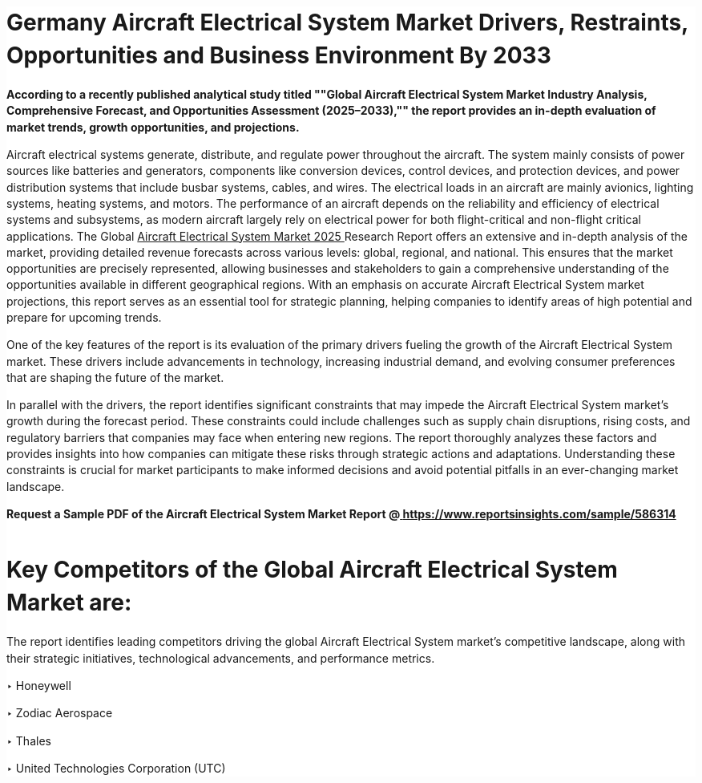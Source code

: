 # Germany Aircraft Electrical System Market Drivers, Restraints, Opportunities and Business Environment By 2033

<strong>According to a recently published analytical study titled ""Global Aircraft Electrical System Market Industry Analysis, Comprehensive Forecast, and Opportunities Assessment (2025–2033),"" the report provides an in-depth evaluation of market trends, growth opportunities, and projections.</strong>

Aircraft electrical systems generate, distribute, and regulate power throughout the aircraft. The system mainly consists of power sources like batteries and generators, components like conversion devices, control devices, and protection devices, and power distribution systems that include busbar systems, cables, and wires. The electrical loads in an aircraft are mainly avionics, lighting systems, heating systems, and motors. The performance of an aircraft depends on the reliability and efficiency of electrical systems and subsystems, as modern aircraft largely rely on electrical power for both flight-critical and non-flight critical applications. The Global <a href=https://www.reportsinsights.com/sample/586314>Aircraft Electrical System Market 2025 </a> Research Report offers an extensive and in-depth analysis of the market, providing detailed revenue forecasts across various levels: global, regional, and national. This ensures that the market opportunities are precisely represented, allowing businesses and stakeholders to gain a comprehensive understanding of the opportunities available in different geographical regions. With an emphasis on accurate Aircraft Electrical System market projections, this report serves as an essential tool for strategic planning, helping companies to identify areas of high potential and prepare for upcoming trends.

One of the key features of the report is its evaluation of the primary drivers fueling the growth of the Aircraft Electrical System market. These drivers include advancements in technology, increasing industrial demand, and evolving consumer preferences that are shaping the future of the market. 

In parallel with the drivers, the report identifies significant constraints that may impede the Aircraft Electrical System market’s growth during the forecast period. These constraints could include challenges such as supply chain disruptions, rising costs, and regulatory barriers that companies may face when entering new regions. The report thoroughly analyzes these factors and provides insights into how companies can mitigate these risks through strategic actions and adaptations. Understanding these constraints is crucial for market participants to make informed decisions and avoid potential pitfalls in an ever-changing market landscape.

<strong>Request a Sample PDF of the Aircraft Electrical System Market Report </strong><strong>@<a href=https://www.reportsinsights.com/sample/586314> https://www.reportsinsights.com/sample/586314</a></strong></font>

# <strong>Key Competitors of the Global Aircraft Electrical System Market are:</strong>

The report identifies leading competitors driving the global Aircraft Electrical System market’s competitive landscape, along with their strategic initiatives, technological advancements, and performance metrics.

‣ Honeywell

‣ Zodiac Aerospace

‣ Thales

‣ United Technologies Corporation (UTC)
